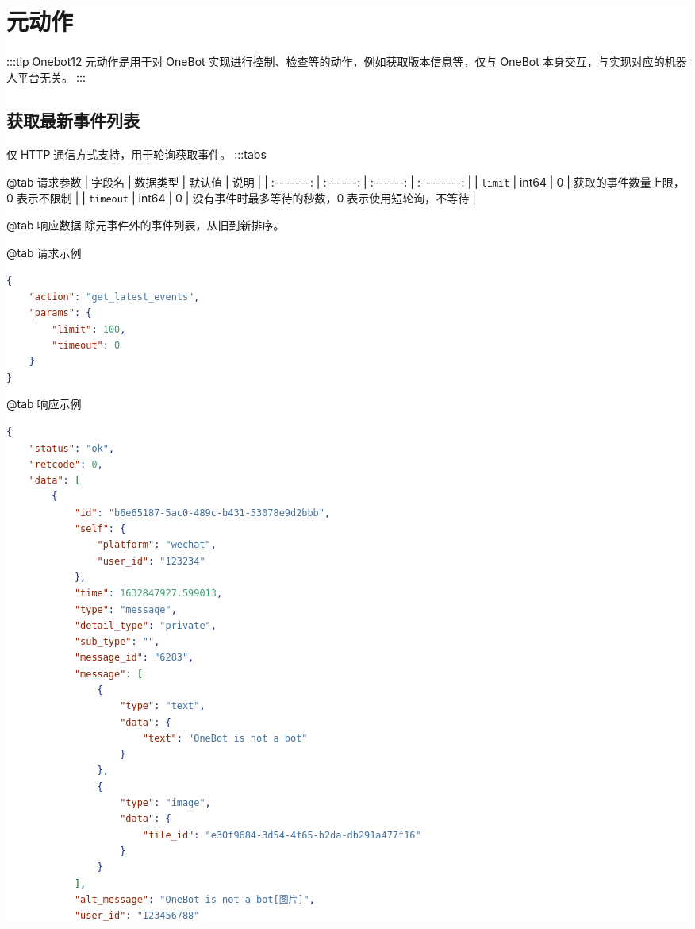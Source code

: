 # 元动作
:::tip Onebot12
元动作是用于对 OneBot 实现进行控制、检查等的动作，例如获取版本信息等，仅与 OneBot 本身交互，与实现对应的机器人平台无关。
:::

## 获取最新事件列表<Badge text="标准" type="success" />
仅 HTTP 通信方式支持，用于轮询获取事件。
:::tabs

@tab 请求参数
| 字段名    | 数据类型 | 默认值   |    说明    |
| :-------: | :------: | :------: | :--------: |
| `limit` | int64 | 0 | 获取的事件数量上限，0 表示不限制 |
| `timeout` | int64 | 0 | 没有事件时最多等待的秒数，0 表示使用短轮询，不等待 |

@tab 响应数据
除元事件外的事件列表，从旧到新排序。

@tab 请求示例
```json
{
    "action": "get_latest_events",
    "params": {
        "limit": 100,
        "timeout": 0
    }
}
```

@tab 响应示例
```json
{
    "status": "ok",
    "retcode": 0,
    "data": [
        {
            "id": "b6e65187-5ac0-489c-b431-53078e9d2bbb",
            "self": {
                "platform": "wechat",
                "user_id": "123234"
            },
            "time": 1632847927.599013,
            "type": "message",
            "detail_type": "private",
            "sub_type": "",
            "message_id": "6283",
            "message": [
                {
                    "type": "text",
                    "data": {
                        "text": "OneBot is not a bot"
                    }
                },
                {
                    "type": "image",
                    "data": {
                        "file_id": "e30f9684-3d54-4f65-b2da-db291a477f16"
                    }
                }
            ],
            "alt_message": "OneBot is not a bot[图片]",
            "user_id": "123456788"
```